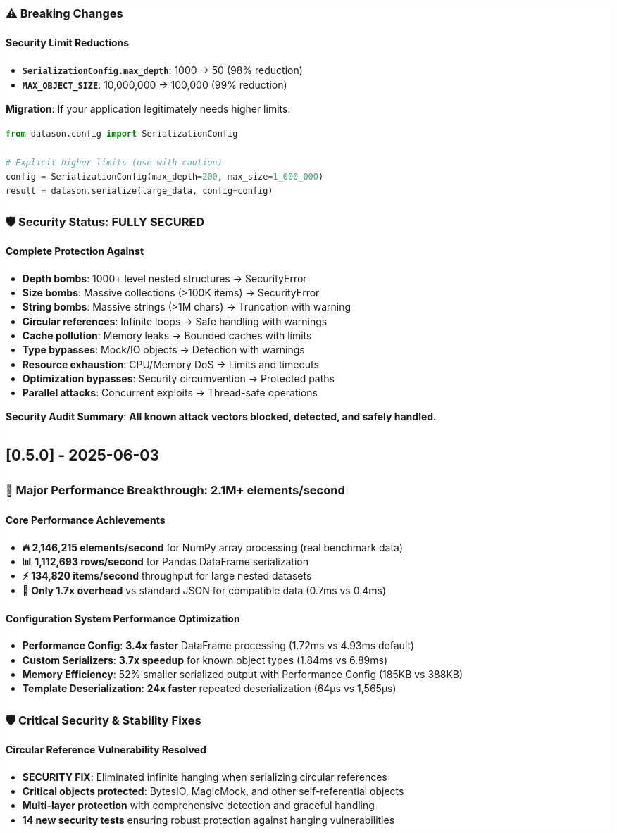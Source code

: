 ### ⚠️ **Breaking Changes**

#### **Security Limit Reductions**
- **`SerializationConfig.max_depth`**: 1000 → 50 (98% reduction)
- **`MAX_OBJECT_SIZE`**: 10,000,000 → 100,000 (99% reduction)

**Migration**: If your application legitimately needs higher limits:
```python
from datason.config import SerializationConfig

# Explicit higher limits (use with caution)
config = SerializationConfig(max_depth=200, max_size=1_000_000)
result = datason.serialize(large_data, config=config)
```

### 🛡️ **Security Status: FULLY SECURED**

#### **Complete Protection Against**
- **Depth bombs**: 1000+ level nested structures → SecurityError
- **Size bombs**: Massive collections (>100K items) → SecurityError  
- **String bombs**: Massive strings (>1M chars) → Truncation with warning
- **Circular references**: Infinite loops → Safe handling with warnings
- **Cache pollution**: Memory leaks → Bounded caches with limits
- **Type bypasses**: Mock/IO objects → Detection with warnings
- **Resource exhaustion**: CPU/Memory DoS → Limits and timeouts
- **Optimization bypasses**: Security circumvention → Protected paths
- **Parallel attacks**: Concurrent exploits → Thread-safe operations

**Security Audit Summary**: **All known attack vectors blocked, detected, and safely handled.**

## [0.5.0] - 2025-06-03

### 🚀 Major Performance Breakthrough: 2.1M+ elements/second

#### **Core Performance Achievements**
- **🔥 2,146,215 elements/second** for NumPy array processing (real benchmark data)
- **📊 1,112,693 rows/second** for Pandas DataFrame serialization
- **⚡ 134,820 items/second** throughput for large nested datasets
- **🎯 Only 1.7x overhead** vs standard JSON for compatible data (0.7ms vs 0.4ms)

#### **Configuration System Performance Optimization**
- **Performance Config**: **3.4x faster** DataFrame processing (1.72ms vs 4.93ms default)
- **Custom Serializers**: **3.7x speedup** for known object types (1.84ms vs 6.89ms)
- **Memory Efficiency**: 52% smaller serialized output with Performance Config (185KB vs 388KB)
- **Template Deserialization**: **24x faster** repeated deserialization (64μs vs 1,565μs)

### 🛡️ Critical Security & Stability Fixes

#### **Circular Reference Vulnerability Resolved**
- **SECURITY FIX**: Eliminated infinite hanging when serializing circular references
- **Critical objects protected**: BytesIO, MagicMock, and other self-referential objects
- **Multi-layer protection** with comprehensive detection and graceful handling
- **14 new security tests** ensuring robust protection against hanging vulnerabilities
